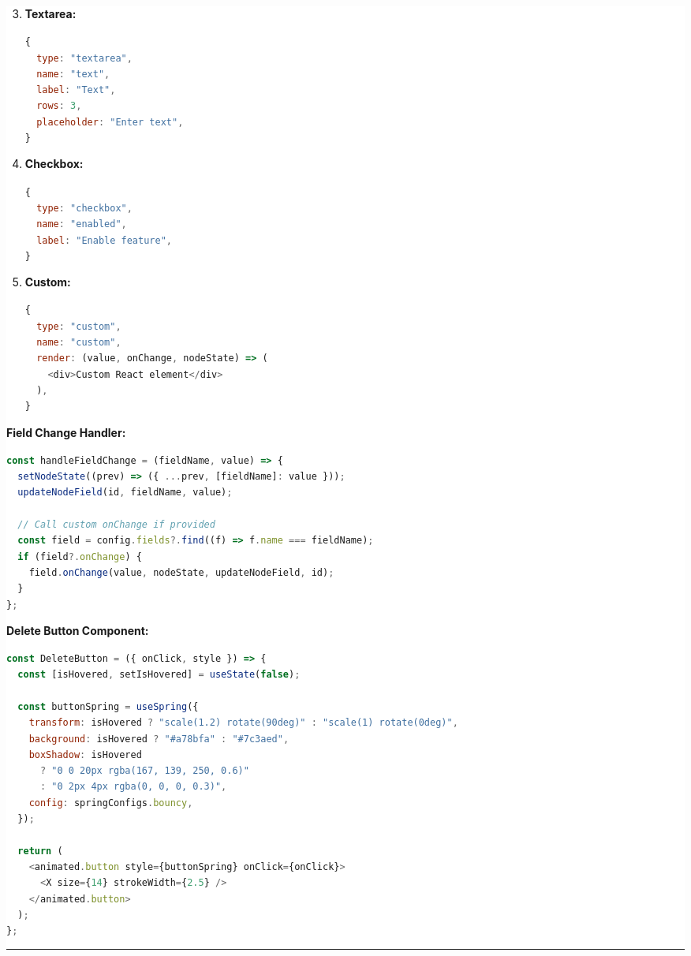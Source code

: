 3. **Textarea:**
   ```javascript
   {
     type: "textarea",
     name: "text",
     label: "Text",
     rows: 3,
     placeholder: "Enter text",
   }
   ```

4. **Checkbox:**
   ```javascript
   {
     type: "checkbox",
     name: "enabled",
     label: "Enable feature",
   }
   ```

5. **Custom:**
   ```javascript
   {
     type: "custom",
     name: "custom",
     render: (value, onChange, nodeState) => (
       <div>Custom React element</div>
     ),
   }
   ```

**Field Change Handler:**
```javascript
const handleFieldChange = (fieldName, value) => {
  setNodeState((prev) => ({ ...prev, [fieldName]: value }));
  updateNodeField(id, fieldName, value);
  
  // Call custom onChange if provided
  const field = config.fields?.find((f) => f.name === fieldName);
  if (field?.onChange) {
    field.onChange(value, nodeState, updateNodeField, id);
  }
};
```

**Delete Button Component:**
```javascript
const DeleteButton = ({ onClick, style }) => {
  const [isHovered, setIsHovered] = useState(false);
  
  const buttonSpring = useSpring({
    transform: isHovered ? "scale(1.2) rotate(90deg)" : "scale(1) rotate(0deg)",
    background: isHovered ? "#a78bfa" : "#7c3aed",
    boxShadow: isHovered
      ? "0 0 20px rgba(167, 139, 250, 0.6)"
      : "0 2px 4px rgba(0, 0, 0, 0.3)",
    config: springConfigs.bouncy,
  });
  
  return (
    <animated.button style={buttonSpring} onClick={onClick}>
      <X size={14} strokeWidth={2.5} />
    </animated.button>
  );
};
```

---
